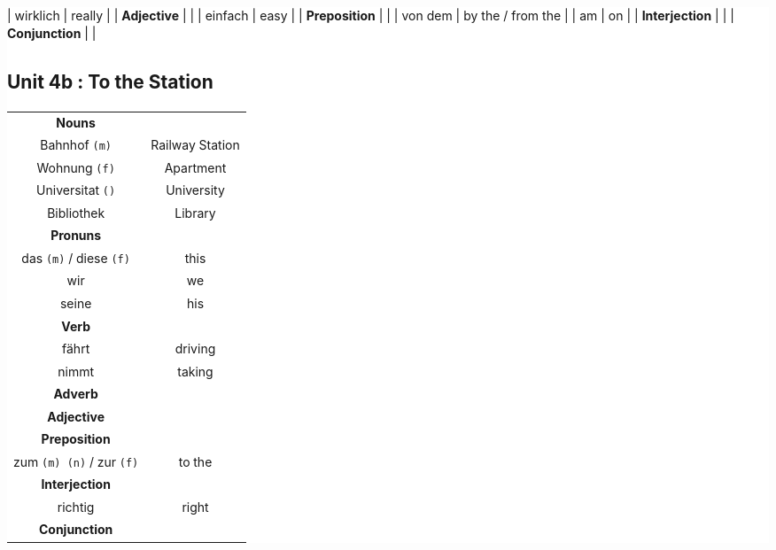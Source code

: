 | wirklich | really |
| **Adjective** | |
| einfach | easy |
| **Preposition** | |
| von dem | by the / from the |
| am | on |
| **Interjection** | |
| **Conjunction** | |

## Unit 4b : To the Station

|  |  |
| :------: | :------: |
| **Nouns** | |
| Bahnhof `(m)` | Railway Station |
| Wohnung `(f)` | Apartment |
| Universitat `()` | University |
| Bibliothek | Library |
| **Pronuns** | |
| das `(m)` / diese `(f)` | this |
| wir | we |
| seine | his |
| **Verb** | |
| fährt | driving |
| nimmt | taking |
| **Adverb** | |
| **Adjective** | |
| **Preposition** | |
| zum `(m) (n)` / zur `(f)` | to the |
| **Interjection** | |
| richtig | right |
| **Conjunction** | |
